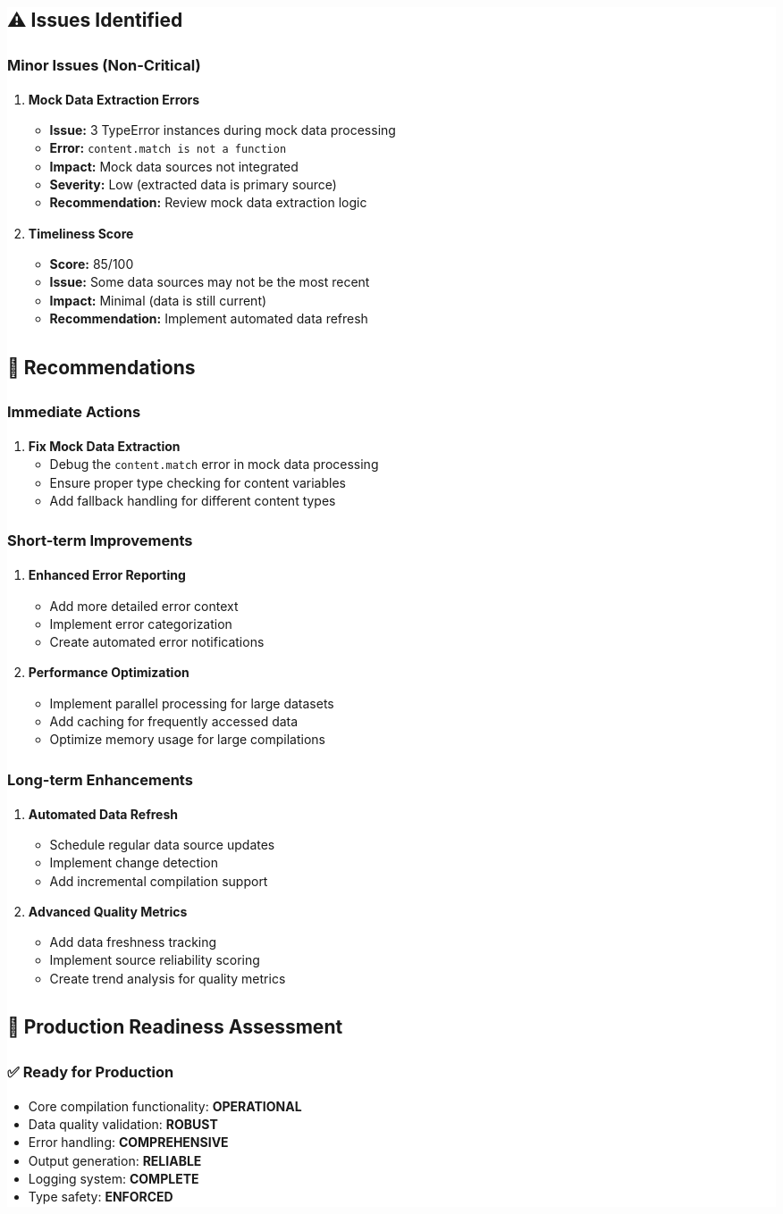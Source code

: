 ## ⚠️ Issues Identified

### Minor Issues (Non-Critical)

1. **Mock Data Extraction Errors**
   - **Issue:** 3 TypeError instances during mock data processing
   - **Error:** `content.match is not a function`
   - **Impact:** Mock data sources not integrated
   - **Severity:** Low (extracted data is primary source)
   - **Recommendation:** Review mock data extraction logic

2. **Timeliness Score**
   - **Score:** 85/100
   - **Issue:** Some data sources may not be the most recent
   - **Impact:** Minimal (data is still current)
   - **Recommendation:** Implement automated data refresh

## 🎯 Recommendations

### Immediate Actions
1. **Fix Mock Data Extraction**
   - Debug the `content.match` error in mock data processing
   - Ensure proper type checking for content variables
   - Add fallback handling for different content types

### Short-term Improvements
1. **Enhanced Error Reporting**
   - Add more detailed error context
   - Implement error categorization
   - Create automated error notifications

2. **Performance Optimization**
   - Implement parallel processing for large datasets
   - Add caching for frequently accessed data
   - Optimize memory usage for large compilations

### Long-term Enhancements
1. **Automated Data Refresh**
   - Schedule regular data source updates
   - Implement change detection
   - Add incremental compilation support

2. **Advanced Quality Metrics**
   - Add data freshness tracking
   - Implement source reliability scoring
   - Create trend analysis for quality metrics

## 🚀 Production Readiness Assessment

### ✅ Ready for Production
- Core compilation functionality: **OPERATIONAL**
- Data quality validation: **ROBUST**
- Error handling: **COMPREHENSIVE**
- Output generation: **RELIABLE**
- Logging system: **COMPLETE**
- Type safety: **ENFORCED**
